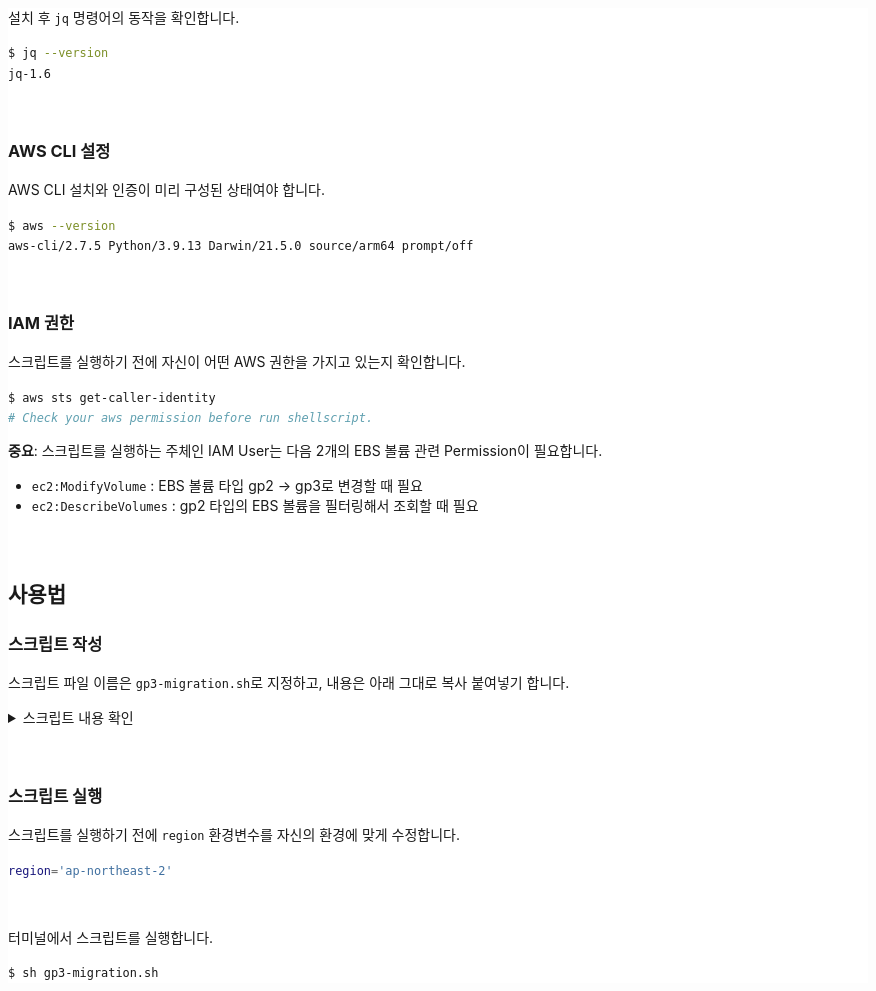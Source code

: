 설치 후 `jq` 명령어의 동작을 확인합니다.

```bash
$ jq --version
jq-1.6
```

&nbsp;

### AWS CLI 설정

AWS CLI 설치와 인증이 미리 구성된 상태여야 합니다.

```bash
$ aws --version
aws-cli/2.7.5 Python/3.9.13 Darwin/21.5.0 source/arm64 prompt/off
```

&nbsp;

### IAM 권한

스크립트를 실행하기 전에 자신이 어떤 AWS 권한을 가지고 있는지 확인합니다.

```bash
$ aws sts get-caller-identity
# Check your aws permission before run shellscript.
```

**중요**: 스크립트를 실행하는 주체인 IAM User는 다음 2개의 EBS 볼륨 관련 Permission이 필요합니다.

- `ec2:ModifyVolume` : EBS 볼륨 타입 gp2 → gp3로 변경할 때 필요
- `ec2:DescribeVolumes` : gp2 타입의 EBS 볼륨을 필터링해서 조회할 때 필요

&nbsp;

## 사용법

### 스크립트 작성

스크립트 파일 이름은 `gp3-migration.sh`로 지정하고, 내용은 아래 그대로 복사 붙여넣기 합니다.

<details><summary>스크립트 내용 확인</summary></details>

&nbsp;

### 스크립트 실행

스크립트를 실행하기 전에 `region` 환경변수를 자신의 환경에 맞게 수정합니다.

```bash
region='ap-northeast-2'
```

&nbsp;

터미널에서 스크립트를 실행합니다.

```bash
$ sh gp3-migration.sh
```
